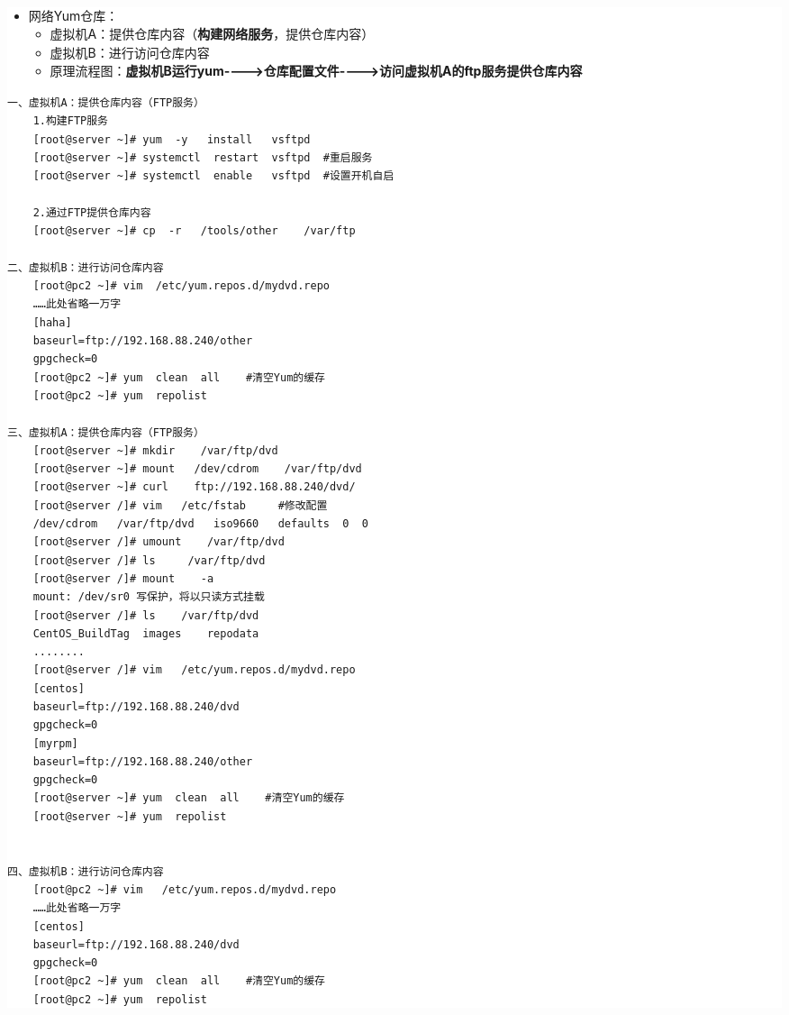 * 网络Yum仓库：
    * 虚拟机A：提供仓库内容（**构建网络服务**，提供仓库内容）
    * 虚拟机B：进行访问仓库内容
    * 原理流程图：**虚拟机B运行yum---->仓库配置文件---->访问虚拟机A的ftp服务提供仓库内容**
    
```
一、虚拟机A：提供仓库内容（FTP服务） 
    1.构建FTP服务                 
    [root@server ~]# yum  -y   install   vsftpd
    [root@server ~]# systemctl  restart  vsftpd  #重启服务
    [root@server ~]# systemctl  enable   vsftpd  #设置开机自启

    2.通过FTP提供仓库内容
    [root@server ~]# cp  -r   /tools/other    /var/ftp
    
二、虚拟机B：进行访问仓库内容   
    [root@pc2 ~]# vim  /etc/yum.repos.d/mydvd.repo
    ……此处省略一万字
    [haha]
    baseurl=ftp://192.168.88.240/other
    gpgcheck=0
    [root@pc2 ~]# yum  clean  all    #清空Yum的缓存
    [root@pc2 ~]# yum  repolist   
    
三、虚拟机A：提供仓库内容（FTP服务）   
    [root@server ~]# mkdir    /var/ftp/dvd
    [root@server ~]# mount   /dev/cdrom    /var/ftp/dvd
    [root@server ~]# curl    ftp://192.168.88.240/dvd/
    [root@server /]# vim   /etc/fstab     #修改配置
    /dev/cdrom   /var/ftp/dvd   iso9660   defaults  0  0
    [root@server /]# umount    /var/ftp/dvd
    [root@server /]# ls     /var/ftp/dvd
    [root@server /]# mount    -a
    mount: /dev/sr0 写保护，将以只读方式挂载
    [root@server /]# ls    /var/ftp/dvd
    CentOS_BuildTag  images    repodata
    ........
    [root@server /]# vim   /etc/yum.repos.d/mydvd.repo
    [centos]
    baseurl=ftp://192.168.88.240/dvd
    gpgcheck=0
    [myrpm]
    baseurl=ftp://192.168.88.240/other
    gpgcheck=0
    [root@server ~]# yum  clean  all    #清空Yum的缓存
    [root@server ~]# yum  repolist 


四、虚拟机B：进行访问仓库内容   
    [root@pc2 ~]# vim   /etc/yum.repos.d/mydvd.repo
    ……此处省略一万字
    [centos]
    baseurl=ftp://192.168.88.240/dvd
    gpgcheck=0
    [root@pc2 ~]# yum  clean  all    #清空Yum的缓存
    [root@pc2 ~]# yum  repolist 

```
